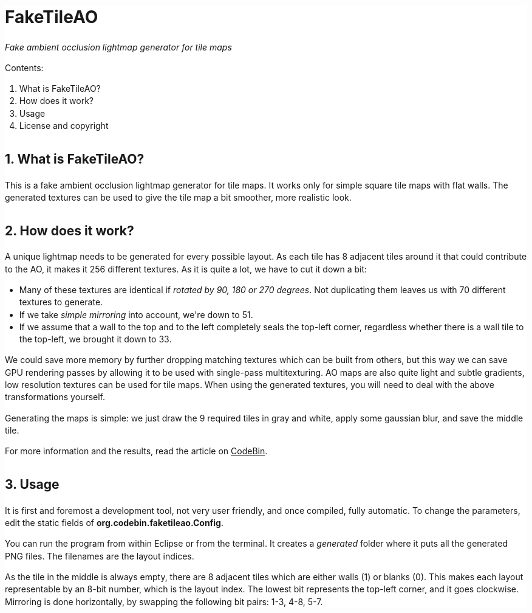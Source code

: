 # FakeTileAO
*Fake ambient occlusion lightmap generator for tile maps*

Contents:

1. What is FakeTileAO?
2. How does it work?
3. Usage
4. License and copyright

## 1. What is FakeTileAO?

This is a fake ambient occlusion lightmap generator for tile maps. It works only for simple square tile maps with flat walls. The generated textures can be used to give the tile map a bit smoother, more realistic look.

## 2. How does it work?

A unique lightmap needs to be generated for every possible layout. As each tile has 8 adjacent tiles around it that could contribute to the AO, it makes it 256 different textures. As it is quite a lot, we have to cut it down a bit:

- Many of these textures are identical if *rotated by 90, 180 or 270 degrees*. Not duplicating them leaves us with 70 different textures to generate.
- If we take *simple mirroring* into account, we're down to 51.
- If we assume that a wall to the top and to the left completely seals the top-left corner, regardless whether there is a wall tile to the top-left, we brought it down to 33.

We could save more memory by further dropping matching textures which can be built from others, but this way we can save GPU rendering passes by allowing it to be used with single-pass multitexturing. AO maps are also quite light and subtle gradients, low resolution textures can be used for tile maps. When using the generated textures, you will need to deal with the above transformations yourself.

Generating the maps is simple: we just draw the 9 required tiles in gray and white, apply some gaussian blur, and save the middle tile.

For more information and the results, read the article on [CodeBin](http://codebin.co.uk/blog/fake-ambient-occlusion-part1/).

## 3. Usage

It is first and foremost a development tool, not very user friendly, and once compiled, fully automatic. To change the parameters, edit the static fields of **org.codebin.faketileao.Config**.

You can run the program from within Eclipse or from the terminal. It creates a *generated* folder where it puts all the generated PNG files. The filenames are the layout indices.

As the tile in the middle is always empty, there are 8 adjacent tiles which are either walls (1) or blanks (0). This makes each layout representable by an 8-bit number, which is the layout index. The lowest bit represents the top-left corner, and it goes clockwise. Mirroring is done horizontally, by swapping the following bit pairs: 1-3, 4-8, 5-7.
